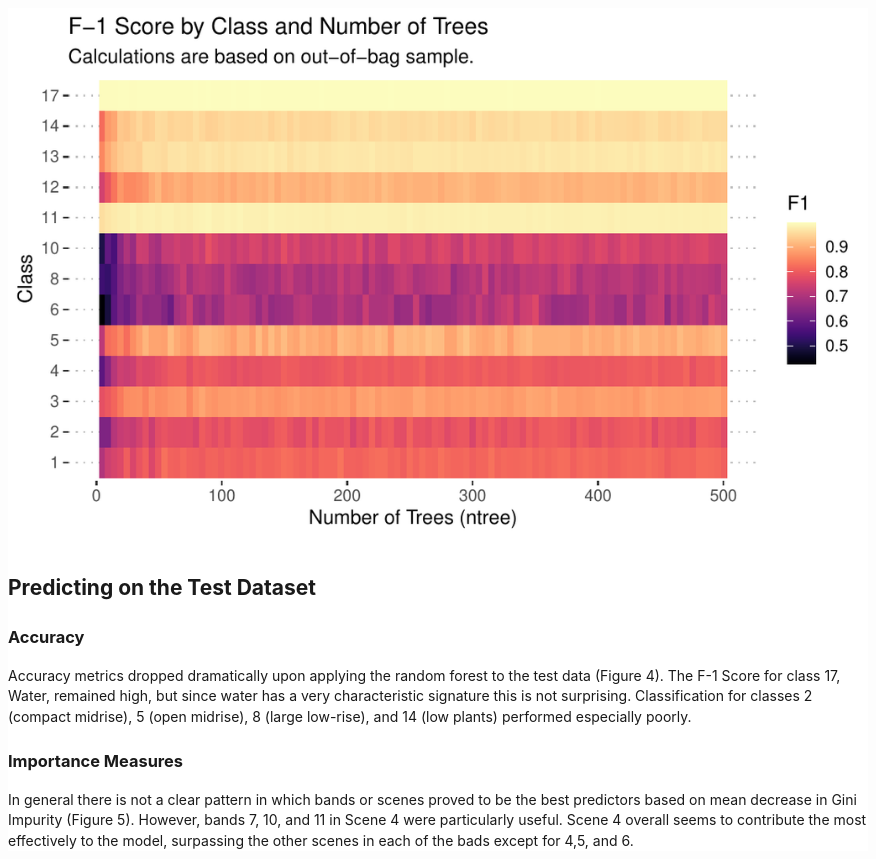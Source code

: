 ![The variation between LCZ classes in F-1 score can be seen. As the number of trees in the random forest increases, F-1 score also increases. Note three approximate groupings of 1-5, 6-10, and 11-17.](../results/plots/varied_ntree_f1_alternative.pdf)

## Predicting on the Test Dataset

### Accuracy

Accuracy metrics dropped dramatically upon applying the random forest to the test data (Figure 4). The F-1 Score for class 17, Water, remained high, but since water has a very characteristic signature this is not surprising. Classification for classes 2 (compact midrise), 5 (open midrise), 8 (large low-rise), and 14 (low plants) performed especially poorly.

![Accuracy among random forest predictions for the test dataset varied widely, but was overall lower than expected. Classes 2, 5, 8, and 14 have particularly low F-1 Scores.](../results/plots/test_set_accuracy_metrics_barplot.pdf)

### Importance Measures

In general there is not a clear pattern in which bands or scenes proved to be the best predictors based on mean decrease in Gini Impurity (Figure 5). However, bands 7, 10, and 11 in Scene 4 were particularly useful. Scene 4 overall seems to contribute the most effectively to the model, surpassing the other scenes in each of the bads except for 4,5, and 6. 
